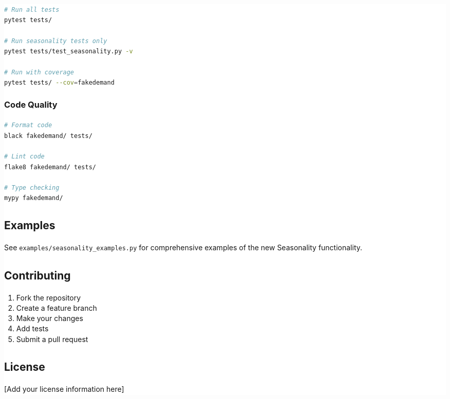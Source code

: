 ```bash
# Run all tests
pytest tests/

# Run seasonality tests only
pytest tests/test_seasonality.py -v

# Run with coverage
pytest tests/ --cov=fakedemand
```

### Code Quality

```bash
# Format code
black fakedemand/ tests/

# Lint code
flake8 fakedemand/ tests/

# Type checking
mypy fakedemand/
```

## Examples

See `examples/seasonality_examples.py` for comprehensive examples of the new Seasonality functionality.

## Contributing

1. Fork the repository
2. Create a feature branch
3. Make your changes
4. Add tests
5. Submit a pull request

## License

[Add your license information here]